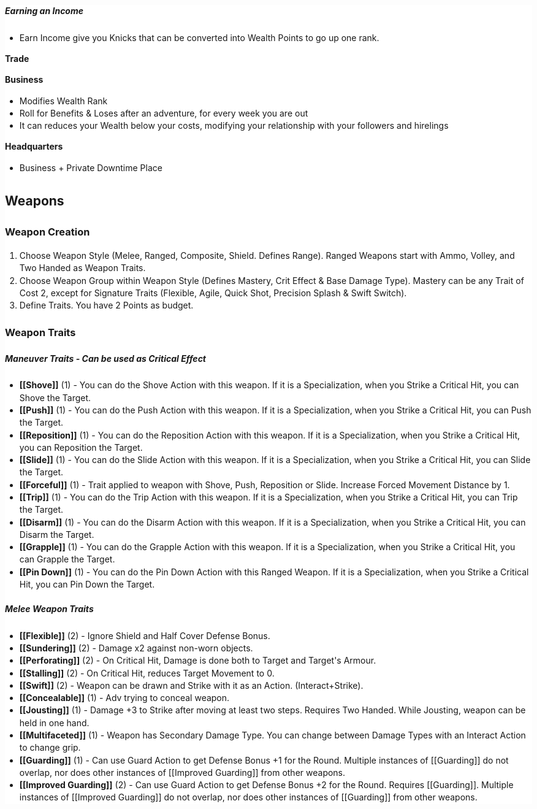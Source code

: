 ##### Earning an Income
- Earn Income give you Knicks that can be converted into Wealth Points to go up one rank.

**Trade**

**Business**
- Modifies Wealth Rank
- Roll for Benefits & Loses after an adventure, for every week you are out
- It can reduces your Wealth below your costs, modifying your relationship with your followers and hirelings

**Headquarters**
- Business + Private Downtime Place

## Weapons

### Weapon Creation

1. Choose Weapon Style (Melee, Ranged, Composite, Shield. Defines Range). Ranged Weapons start with Ammo, Volley, and Two Handed as Weapon Traits.
2. Choose Weapon Group within Weapon Style (Defines Mastery, Crit Effect & Base Damage Type). Mastery can be any Trait of Cost 2, except for Signature Traits (Flexible, Agile, Quick Shot, Precision Splash & Swift Switch).
3. Define Traits. You have 2 Points as budget.

### Weapon Traits

##### Maneuver Traits - Can be used as Critical Effect
- **[[Shove]]** (1) - You can do the Shove Action with this weapon. If it is a Specialization, when you Strike a Critical Hit, you can Shove the Target.
- **[[Push]]** (1) - You can do the Push Action with this weapon. If it is a Specialization, when you Strike a Critical Hit, you can Push the Target.
- **[[Reposition]]** (1) - You can do the Reposition Action with this weapon. If it is a Specialization, when you Strike a Critical Hit, you can Reposition the Target.
- **[[Slide]]** (1) - You can do the Slide Action with this weapon. If it is a Specialization, when you Strike a Critical Hit, you can Slide the Target.
- **[[Forceful]]** (1) - Trait applied to weapon with Shove, Push, Reposition or Slide. Increase Forced Movement Distance by 1.
- **[[Trip]]** (1) - You can do the Trip Action with this weapon. If it is a Specialization, when you Strike a Critical Hit, you can Trip the Target.
- **[[Disarm]]** (1) - You can do the Disarm Action with this weapon. If it is a Specialization, when you Strike a Critical Hit, you can Disarm the Target.
- **[[Grapple]]** (1) - You can do the Grapple Action with this weapon. If it is a Specialization, when you Strike a Critical Hit, you can Grapple the Target. 
- **[[Pin Down]]** (1) - You can do the Pin Down Action with this Ranged Weapon. If it is a Specialization, when you Strike a Critical Hit, you can Pin Down the Target.

##### Melee Weapon Traits
- **[[Flexible]]** (2) - Ignore Shield and Half Cover Defense Bonus.
- **[[Sundering]]** (2) - Damage x2 against non-worn objects.
- **[[Perforating]]** (2) - On Critical Hit, Damage is done both to Target and Target's Armour.
- **[[Stalling]]** (2) - On Critical Hit, reduces Target Movement to 0.
- **[[Swift]]** (2) - Weapon can be drawn and Strike with it as an Action. (Interact+Strike).
- **[[Concealable]]** (1) - Adv trying to conceal weapon.
- **[[Jousting]]** (1) - Damage +3 to Strike after moving at least two steps. Requires Two Handed. While Jousting, weapon can be held in one hand.
- **[[Multifaceted]]** (1) - Weapon has Secondary Damage Type. You can change between Damage Types with an Interact Action to change grip.
- **[[Guarding]]** (1) - Can use Guard Action to get Defense Bonus +1 for the Round. Multiple instances of [[Guarding]] do not overlap, nor does other instances of [[Improved Guarding]] from other weapons.
- **[[Improved Guarding]]** (2) - Can use Guard Action to get Defense Bonus +2 for the Round. Requires [[Guarding]]. Multiple instances of [[Improved Guarding]] do not overlap, nor does other instances of [[Guarding]] from other weapons.
